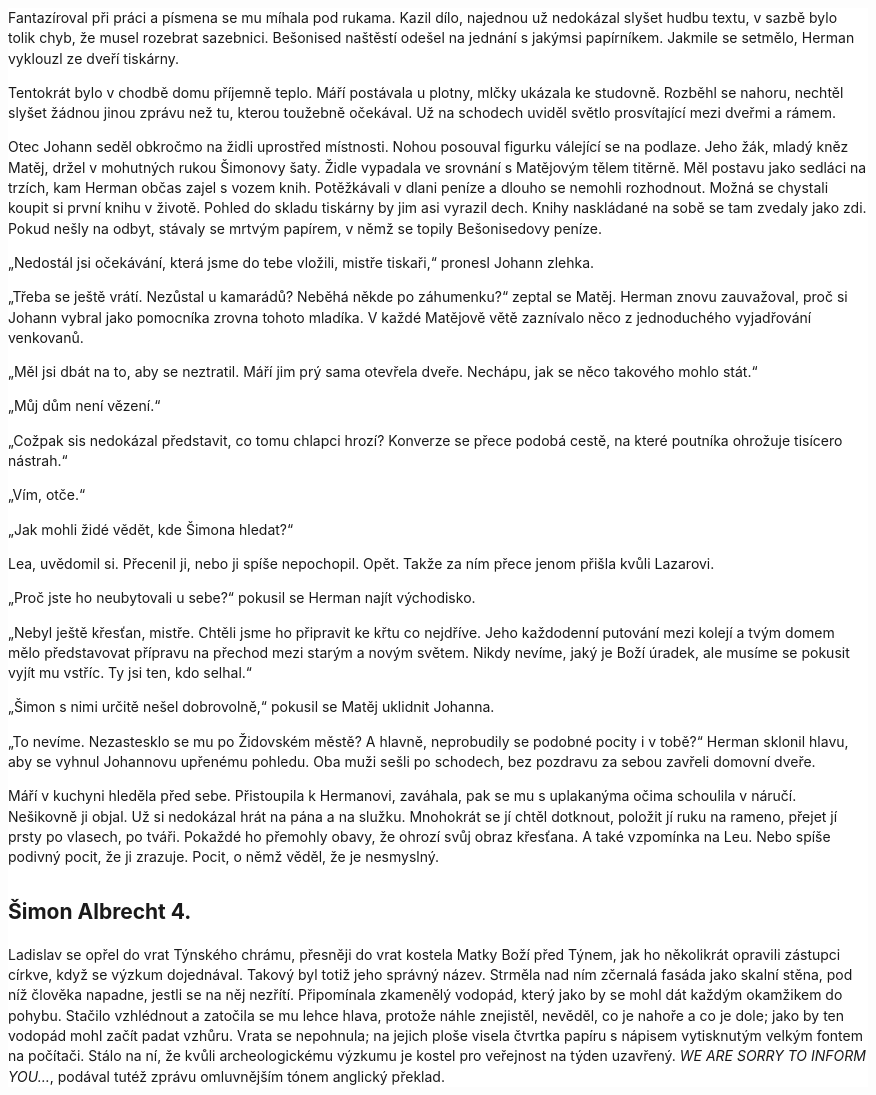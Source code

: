 Fantazíroval při práci a písmena se mu míhala pod rukama. Kazil dílo, najednou už nedokázal slyšet hudbu textu, v sazbě bylo tolik chyb, že musel rozebrat sazebnici. Bešonised naštěstí odešel na jednání s jakýmsi papírníkem. Jakmile se setmělo, Herman vyklouzl ze dveří tiskárny.

Tentokrát bylo v chodbě domu příjemně teplo. Máří postávala u plotny, mlčky ukázala ke studovně. Rozběhl se nahoru, nechtěl slyšet žádnou jinou zprávu než tu, kterou toužebně očekával. Už na schodech uviděl světlo prosvítající mezi dveřmi a rámem.

Otec Johann seděl obkročmo na židli uprostřed místnosti. Nohou posouval figurku válející se na podlaze. Jeho žák, mladý kněz Matěj, držel v mohutných rukou Šimonovy šaty. Židle vypadala ve srovnání s Matějovým tělem titěrně. Měl postavu jako sedláci na trzích, kam Herman občas zajel s vozem knih. Potěžkávali v dlani peníze a dlouho se nemohli rozhodnout. Možná se chystali koupit si první knihu v životě. Pohled do skladu tiskárny by jim asi vyrazil dech. Knihy naskládané na sobě se tam zvedaly jako zdi. Pokud nešly na odbyt, stávaly se mrtvým papírem, v němž se topily Bešonisedovy peníze.

„Nedostál jsi očekávání, která jsme do tebe vložili, mistře tiskaři,“ pronesl Johann zlehka.

„Třeba se ještě vrátí. Nezůstal u kamarádů? Neběhá někde po záhumenku?“ zeptal se Matěj. Herman znovu zauvažoval, proč si Johann vybral jako pomocníka zrovna tohoto mladíka. V každé Matějově větě zaznívalo něco z jednoduchého vyjadřování venkovanů.

„Měl jsi dbát na to, aby se neztratil. Máří jim prý sama otevřela dveře. Nechápu, jak se něco takového mohlo stát.“

„Můj dům není vězení.“

„Cožpak sis nedokázal představit, co tomu chlapci hrozí? Konverze se přece podobá cestě, na které poutníka ohrožuje tisícero nástrah.“

„Vím, otče.“

„Jak mohli židé vědět, kde Šimona hledat?“

Lea, uvědomil si. Přecenil ji, nebo ji spíše nepochopil. Opět. Takže za ním přece jenom přišla kvůli Lazarovi.

„Proč jste ho neubytovali u sebe?“ pokusil se Herman najít východisko.

„Nebyl ještě křesťan, mistře. Chtěli jsme ho připravit ke křtu co nejdříve. Jeho každodenní putování mezi kolejí a tvým domem mělo představovat přípravu na přechod mezi starým a novým světem. Nikdy nevíme, jaký je Boží úradek, ale musíme se pokusit vyjít mu vstříc. Ty jsi ten, kdo selhal.“

„Šimon s nimi určitě nešel dobrovolně,“ pokusil se Matěj uklidnit Johanna.

„To nevíme. Nezastesklo se mu po Židovském městě? A hlavně, neprobudily se podobné pocity i v tobě?“ Herman sklonil hlavu, aby se vyhnul Johannovu upřenému pohledu. Oba muži sešli po schodech, bez pozdravu za sebou zavřeli domovní dveře.

Máří v kuchyni hleděla před sebe. Přistoupila k Hermanovi, zaváhala, pak se mu s uplakanýma očima schoulila v náručí. Nešikovně ji objal. Už si nedokázal hrát na pána a na služku. Mnohokrát se jí chtěl dotknout, položit jí ruku na rameno, přejet jí prsty po vlasech, po tváři. Pokaždé ho přemohly obavy, že ohrozí svůj obraz křesťana. A také vzpomínka na Leu. Nebo spíše podivný pocit, že ji zrazuje. Pocit, o němž věděl, že je nesmyslný.

## Šimon Albrecht 4.

Ladislav se opřel do vrat Týnského chrámu, přesněji do vrat kostela Matky Boží před Týnem, jak ho několikrát opravili zástupci církve, když se výzkum dojednával. Takový byl totiž jeho správný název. Strměla nad ním zčernalá fasáda jako skalní stěna, pod níž člověka napadne, jestli se na něj nezřítí. Připomínala zkamenělý vodopád, který jako by se mohl dát každým okamžikem do pohybu. Stačilo vzhlédnout a zatočila se mu lehce hlava, protože náhle znejistěl, nevěděl, co je nahoře a co je dole; jako by ten vodopád mohl začít padat vzhůru. Vrata se nepohnula; na jejich ploše visela čtvrtka papíru s nápisem vytisknutým velkým fontem na počítači. Stálo na ní, že kvůli archeologickému výzkumu je kostel pro veřejnost na týden uzavřený. _WE ARE SORRY TO INFORM YOU…_, podával tutéž zprávu omluvnějším tónem anglický překlad.
